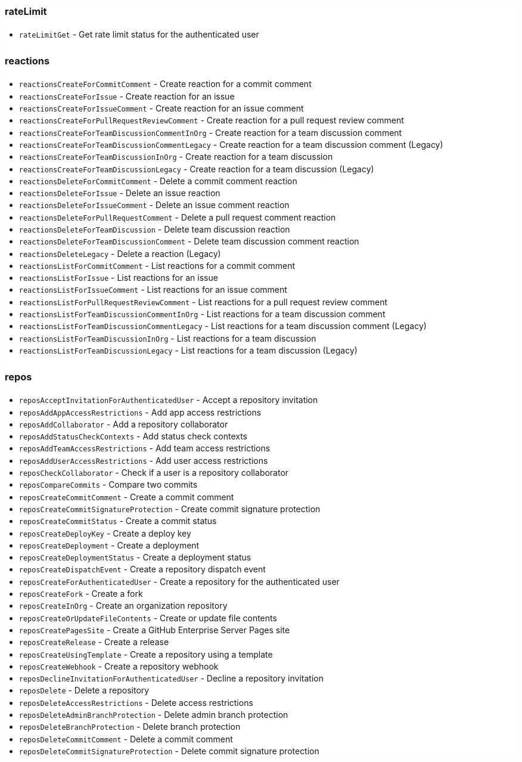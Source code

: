 ### rateLimit

* `rateLimitGet` - Get rate limit status for the authenticated user

### reactions

* `reactionsCreateForCommitComment` - Create reaction for a commit comment
* `reactionsCreateForIssue` - Create reaction for an issue
* `reactionsCreateForIssueComment` - Create reaction for an issue comment
* `reactionsCreateForPullRequestReviewComment` - Create reaction for a pull request review comment
* `reactionsCreateForTeamDiscussionCommentInOrg` - Create reaction for a team discussion comment
* `reactionsCreateForTeamDiscussionCommentLegacy` - Create reaction for a team discussion comment (Legacy)
* `reactionsCreateForTeamDiscussionInOrg` - Create reaction for a team discussion
* `reactionsCreateForTeamDiscussionLegacy` - Create reaction for a team discussion (Legacy)
* `reactionsDeleteForCommitComment` - Delete a commit comment reaction
* `reactionsDeleteForIssue` - Delete an issue reaction
* `reactionsDeleteForIssueComment` - Delete an issue comment reaction
* `reactionsDeleteForPullRequestComment` - Delete a pull request comment reaction
* `reactionsDeleteForTeamDiscussion` - Delete team discussion reaction
* `reactionsDeleteForTeamDiscussionComment` - Delete team discussion comment reaction
* `reactionsDeleteLegacy` - Delete a reaction (Legacy)
* `reactionsListForCommitComment` - List reactions for a commit comment
* `reactionsListForIssue` - List reactions for an issue
* `reactionsListForIssueComment` - List reactions for an issue comment
* `reactionsListForPullRequestReviewComment` - List reactions for a pull request review comment
* `reactionsListForTeamDiscussionCommentInOrg` - List reactions for a team discussion comment
* `reactionsListForTeamDiscussionCommentLegacy` - List reactions for a team discussion comment (Legacy)
* `reactionsListForTeamDiscussionInOrg` - List reactions for a team discussion
* `reactionsListForTeamDiscussionLegacy` - List reactions for a team discussion (Legacy)

### repos

* `reposAcceptInvitationForAuthenticatedUser` - Accept a repository invitation
* `reposAddAppAccessRestrictions` - Add app access restrictions
* `reposAddCollaborator` - Add a repository collaborator
* `reposAddStatusCheckContexts` - Add status check contexts
* `reposAddTeamAccessRestrictions` - Add team access restrictions
* `reposAddUserAccessRestrictions` - Add user access restrictions
* `reposCheckCollaborator` - Check if a user is a repository collaborator
* `reposCompareCommits` - Compare two commits
* `reposCreateCommitComment` - Create a commit comment
* `reposCreateCommitSignatureProtection` - Create commit signature protection
* `reposCreateCommitStatus` - Create a commit status
* `reposCreateDeployKey` - Create a deploy key
* `reposCreateDeployment` - Create a deployment
* `reposCreateDeploymentStatus` - Create a deployment status
* `reposCreateDispatchEvent` - Create a repository dispatch event
* `reposCreateForAuthenticatedUser` - Create a repository for the authenticated user
* `reposCreateFork` - Create a fork
* `reposCreateInOrg` - Create an organization repository
* `reposCreateOrUpdateFileContents` - Create or update file contents
* `reposCreatePagesSite` - Create a GitHub Enterprise Server Pages site
* `reposCreateRelease` - Create a release
* `reposCreateUsingTemplate` - Create a repository using a template
* `reposCreateWebhook` - Create a repository webhook
* `reposDeclineInvitationForAuthenticatedUser` - Decline a repository invitation
* `reposDelete` - Delete a repository
* `reposDeleteAccessRestrictions` - Delete access restrictions
* `reposDeleteAdminBranchProtection` - Delete admin branch protection
* `reposDeleteBranchProtection` - Delete branch protection
* `reposDeleteCommitComment` - Delete a commit comment
* `reposDeleteCommitSignatureProtection` - Delete commit signature protection
